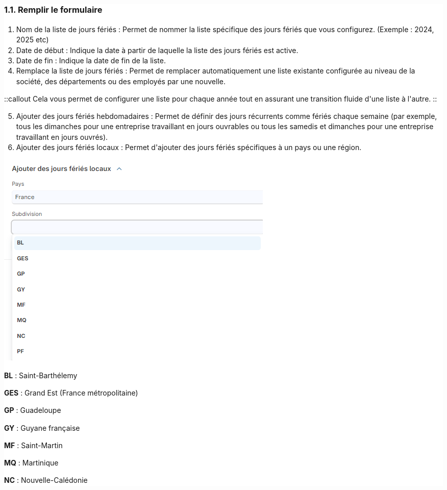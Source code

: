 ### 1.1. Remplir le formulaire

1. Nom de la liste de jours fériés : Permet de nommer la liste spécifique des jours fériés que vous configurez. (Exemple : 2024, 2025 etc)
2. Date de début : Indique la date à partir de laquelle la liste des jours fériés est active.
3. Date de fin : Indique la date de fin de la liste.
4. Remplace la liste de jours fériés : Permet de remplacer automatiquement une liste existante configurée au niveau de la société, des départements ou des employés par une nouvelle.

::callout
Cela vous permet de configurer une liste pour chaque année tout en assurant une transition fluide d'une liste à l'autre.
::

5. Ajouter des jours fériés hebdomadaires : Permet de définir des jours récurrents comme fériés chaque semaine (par exemple, tous les dimanches pour une entreprise travaillant en jours ouvrables ou tous les samedis et dimanches pour une entreprise travaillant en jours ouvrés).
6. Ajouter des jours fériés locaux : Permet d'ajouter des jours fériés spécifiques à un pays ou une région.

![Cette image permet de visualiser les subventions disponibles pour la France.](/subdivision%20.png)

**BL** : Saint-Barthélemy

**GES** : Grand Est (France métropolitaine)

**GP** : Guadeloupe

**GY** : Guyane française

**MF** : Saint-Martin

**MQ** : Martinique

**NC** : Nouvelle-Calédonie
